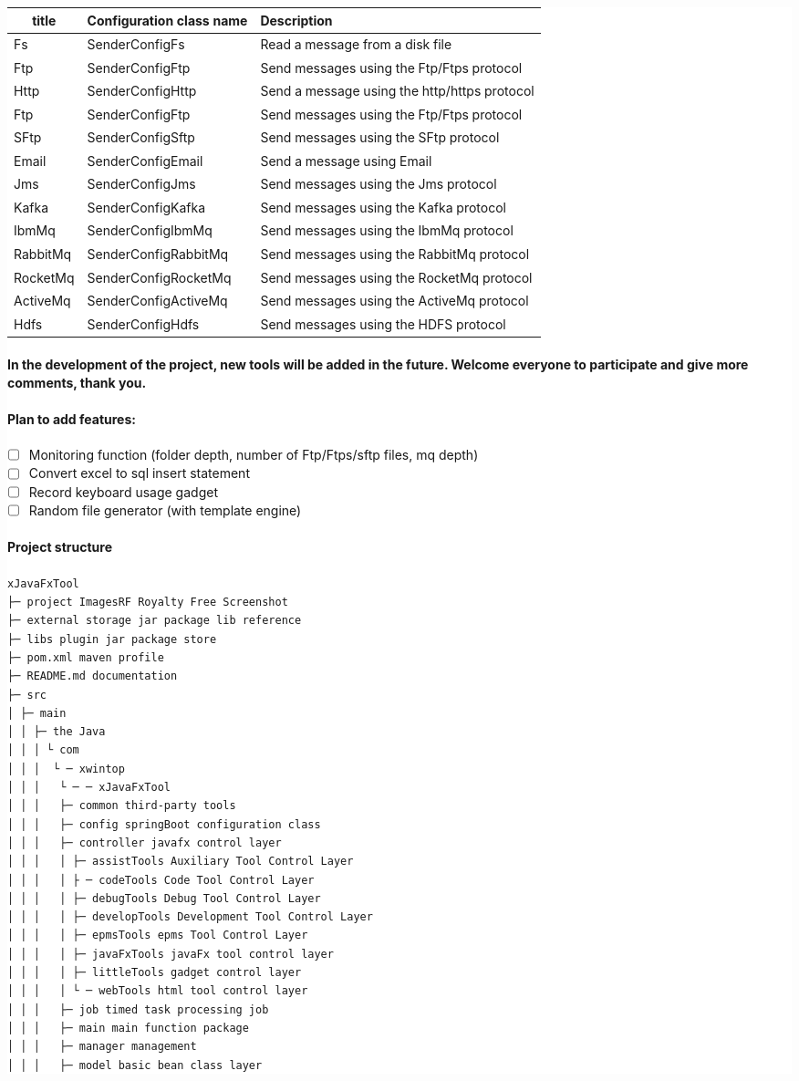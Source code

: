 | title | Configuration class name | Description |
| --------      | -----                | :----  |
| Fs            | SenderConfigFs      | Read a message from a disk file  |
| Ftp           | SenderConfigFtp     | Send messages using the Ftp/Ftps protocol   |
| Http          | SenderConfigHttp    | Send a message using the http/https protocol  |
| Ftp           | SenderConfigFtp     | Send messages using the Ftp/Ftps protocol |
| SFtp          | SenderConfigSftp    | Send messages using the SFtp protocol |
| Email         | SenderConfigEmail   | Send a message using Email    |
| Jms           | SenderConfigJms     | Send messages using the Jms protocol |
| Kafka         | SenderConfigKafka   | Send messages using the Kafka protocol   |
| IbmMq         | SenderConfigIbmMq   | Send messages using the IbmMq protocol   |
| RabbitMq      | SenderConfigRabbitMq| Send messages using the RabbitMq protocol   |
| RocketMq      | SenderConfigRocketMq| Send messages using the RocketMq protocol   |
| ActiveMq      | SenderConfigActiveMq| Send messages using the ActiveMq protocol   |
| Hdfs          | SenderConfigHdfs    | Send messages using the HDFS protocol  |

#### In the development of the project, new tools will be added in the future. Welcome everyone to participate and give more comments, thank you.
#### Plan to add features:
- [ ] Monitoring function (folder depth, number of Ftp/Ftps/sftp files, mq depth)
- [ ] Convert excel to sql insert statement
- [ ] Record keyboard usage gadget
- [ ] Random file generator (with template engine)
 
#### Project structure

```
xJavaFxTool 
├─ project ImagesRF Royalty Free Screenshot 
├─ external storage jar package lib reference 
├─ libs plugin jar package store 
├─ pom.xml maven profile 
├─ README.md documentation 
├─ src 
│ ├─ main 
│ │ ├─ the Java 
│ │ │ └ com 
│ │ │  └ ─ xwintop 
│ │ │   └ ─ ─ xJavaFxTool 
│ │ │   ├─ common third-party tools 
│ │ │   ├─ config springBoot configuration class 
│ │ │   ├─ controller javafx control layer 
│ │ │   │ ├─ assistTools Auxiliary Tool Control Layer 
│ │ │   │ ├ ─ codeTools Code Tool Control Layer 
│ │ │   │ ├─ debugTools Debug Tool Control Layer 
│ │ │   │ ├─ developTools Development Tool Control Layer 
│ │ │   │ ├─ epmsTools epms Tool Control Layer 
│ │ │   │ ├─ javaFxTools javaFx tool control layer 
│ │ │   │ ├─ littleTools gadget control layer
│ │ │   │ └ ─ webTools html tool control layer 
│ │ │   ├─ job timed task processing job 
│ │ │   ├─ main main function package 
│ │ │   ├─ manager management 
│ │ │   ├─ model basic bean class layer 
```
